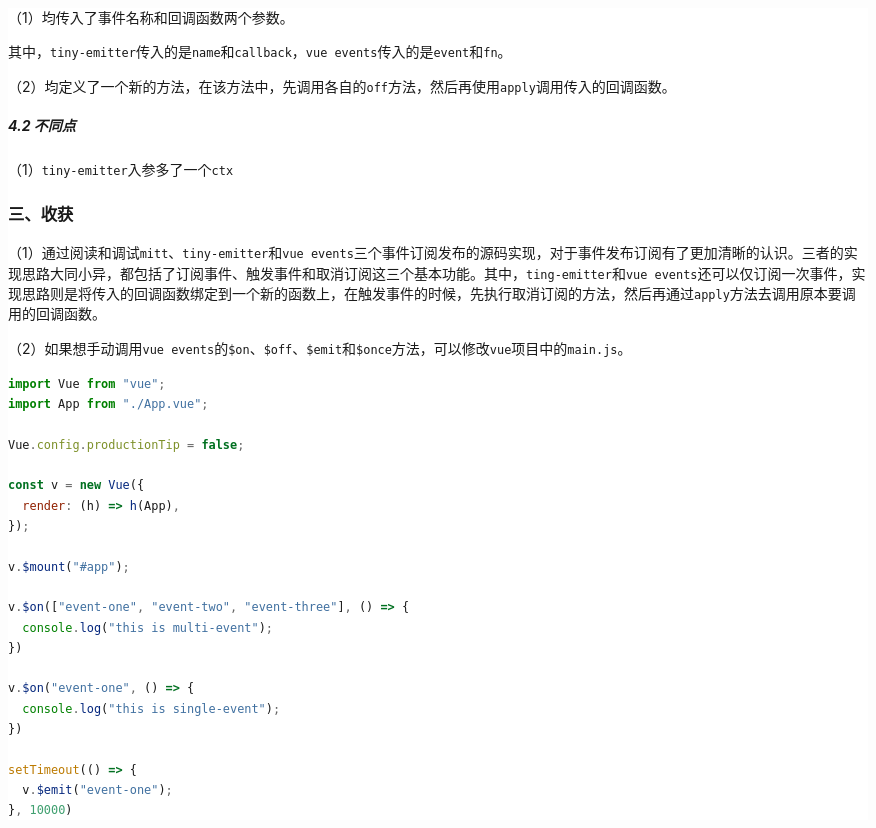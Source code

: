 （1）均传入了事件名称和回调函数两个参数。

其中，`tiny-emitter`传入的是`name`和`callback`，`vue events`传入的是`event`和`fn`。

（2）均定义了一个新的方法，在该方法中，先调用各自的`off`方法，然后再使用`apply`调用传入的回调函数。

##### 4.2 不同点

（1）`tiny-emitter`入参多了一个`ctx`


### 三、收获

（1）通过阅读和调试`mitt`、`tiny-emitter`和`vue events`三个事件订阅发布的源码实现，对于事件发布订阅有了更加清晰的认识。三者的实现思路大同小异，都包括了订阅事件、触发事件和取消订阅这三个基本功能。其中，`ting-emitter`和`vue events`还可以仅订阅一次事件，实现思路则是将传入的回调函数绑定到一个新的函数上，在触发事件的时候，先执行取消订阅的方法，然后再通过`apply`方法去调用原本要调用的回调函数。

（2）如果想手动调用`vue events`的`$on`、`$off`、`$emit`和`$once`方法，可以修改`vue`项目中的`main.js`。

```javascript
import Vue from "vue";
import App from "./App.vue";

Vue.config.productionTip = false;

const v = new Vue({
  render: (h) => h(App),
});

v.$mount("#app");

v.$on(["event-one", "event-two", "event-three"], () => {
  console.log("this is multi-event");
})

v.$on("event-one", () => {
  console.log("this is single-event");
})

setTimeout(() => {
  v.$emit("event-one");
}, 10000)
```